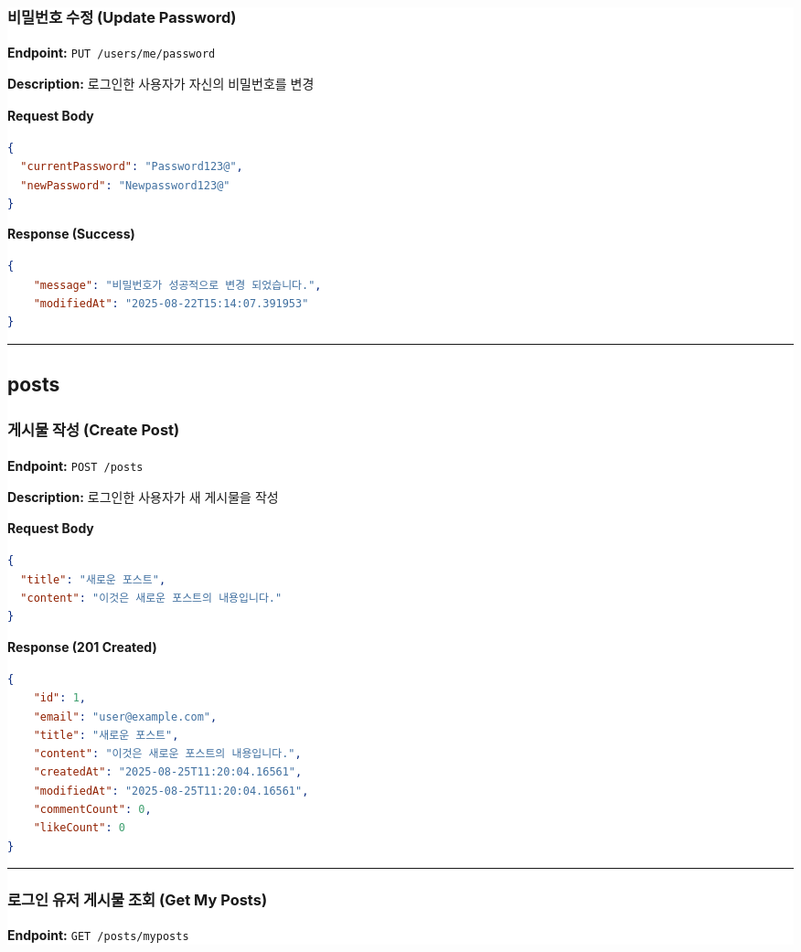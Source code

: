 
### 비밀번호 수정 (Update Password)
**Endpoint:** `PUT /users/me/password`

**Description:** 로그인한 사용자가 자신의 비밀번호를 변경

**Request Body**
```json
{
  "currentPassword": "Password123@",
  "newPassword": "Newpassword123@"
}
```
**Response (Success)**
```json
{
    "message": "비밀번호가 성공적으로 변경 되었습니다.",
    "modifiedAt": "2025-08-22T15:14:07.391953"
}
```

----

## posts

### 게시물 작성 (Create Post)
**Endpoint:** `POST /posts`

**Description:** 로그인한 사용자가 새 게시물을 작성

**Request Body**
```json
{
  "title": "새로운 포스트",
  "content": "이것은 새로운 포스트의 내용입니다."
}
```
**Response (201 Created)**
```json
{
    "id": 1,
    "email": "user@example.com",
    "title": "새로운 포스트",
    "content": "이것은 새로운 포스트의 내용입니다.",
    "createdAt": "2025-08-25T11:20:04.16561",
    "modifiedAt": "2025-08-25T11:20:04.16561",
    "commentCount": 0,
    "likeCount": 0
}
```

---

### 로그인 유저 게시물 조회 (Get My Posts)
**Endpoint:** `GET /posts/myposts`
